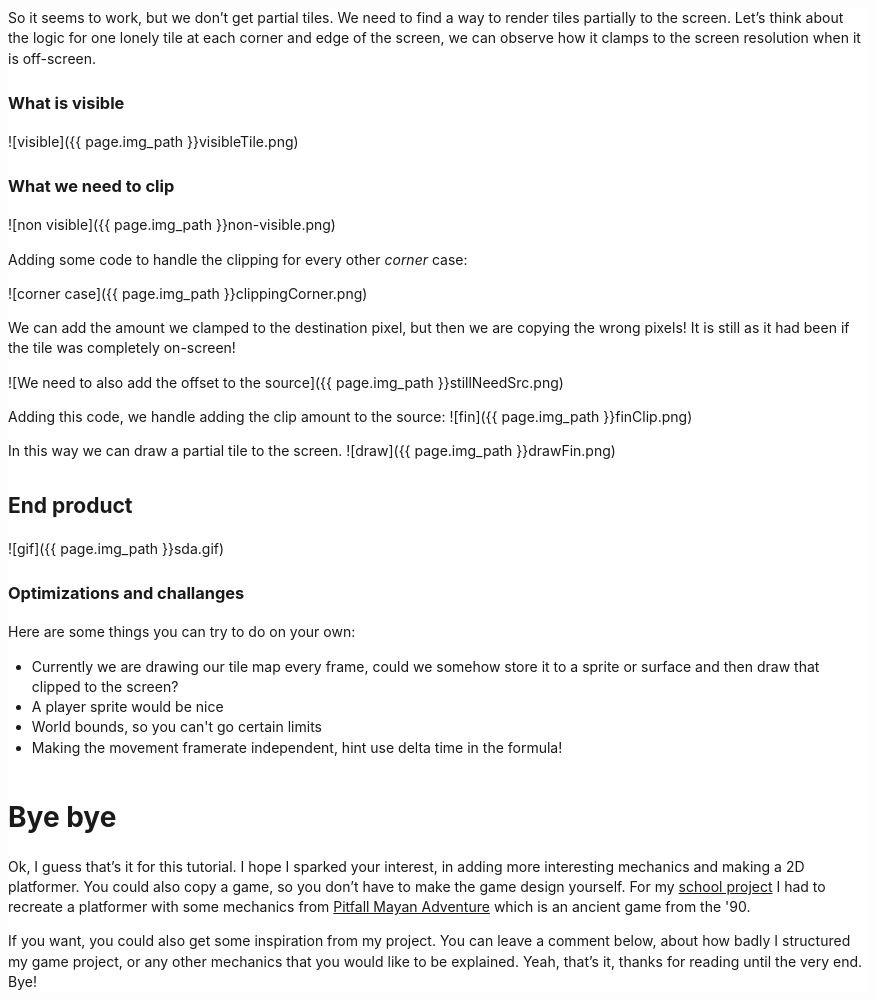 So it seems to work, but we don’t get partial tiles. We need to find a way to render tiles partially to the screen. Let’s think about the logic for one lonely tile at each corner and edge of the screen, we can observe how it clamps to the screen resolution when it is off-screen.

### What is visible

![visible]({{ page.img_path }}visibleTile.png)

### What we need to clip

![non visible]({{ page.img_path }}non-visible.png)

Adding some code to handle the clipping for every other _corner_ case:

![corner case]({{ page.img_path }}clippingCorner.png)

We can add the amount we clamped to the destination pixel, but then we are copying the wrong pixels! It is still as it had been if the tile was completely on-screen!

![We need to also add the offset to the source]({{ page.img_path }}stillNeedSrc.png)

Adding this code, we handle adding the clip amount to the source:
![fin]({{ page.img_path }}finClip.png)

In this way we can draw a partial tile to the screen.
![draw]({{ page.img_path }}drawFin.png)  

## End product

![gif]({{ page.img_path }}sda.gif)

### Optimizations and challanges

Here are some things you can try to do on your own:

- Currently we are drawing our tile map every frame, could we somehow store it to a sprite or surface and then draw that clipped to the screen?
- A player sprite would be nice
- World bounds, so you can't go certain limits
- Making the movement framerate independent, hint use delta time in the formula!

# Bye bye

Ok, I guess that’s it for this tutorial. I hope I sparked your interest, in adding more interesting mechanics and making a 2D platformer. You could also copy a game, so you don’t have to make the game design yourself. For my [school project](https://tycro-games.itch.io/pitfall-block-a) I had to recreate a platformer with some mechanics from [Pitfall Mayan Adventure](https://www.retrogames.cz/play_309-SNES.php) which is an ancient game from the '90.

If you want, you could also get some inspiration from my project. You can leave a comment below, about how badly I structured my game project, or any other mechanics that you would like to be explained. Yeah, that’s it, thanks for reading until the very end. Bye!
